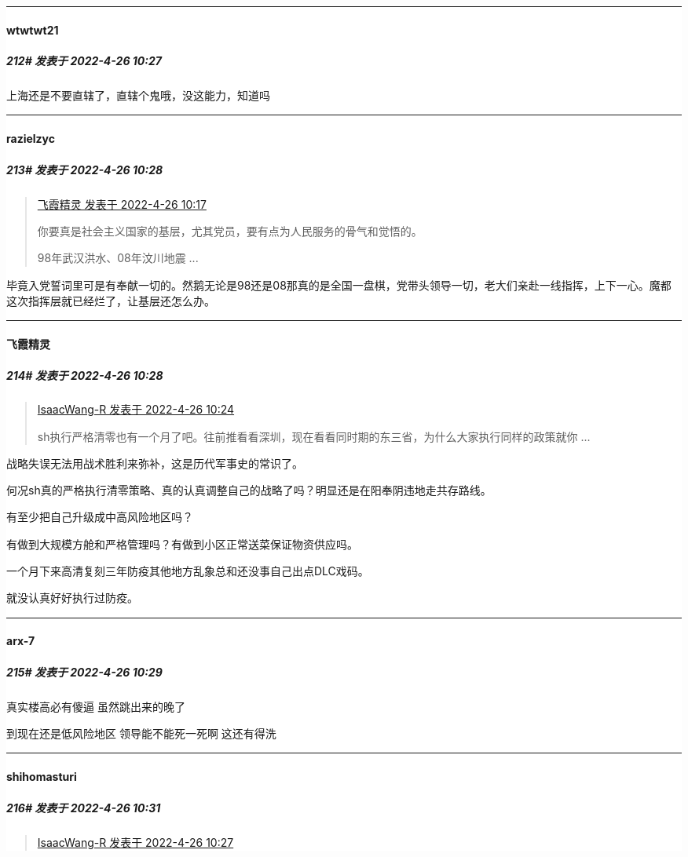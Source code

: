 *****

####  wtwtwt21  
##### 212#       发表于 2022-4-26 10:27

上海还是不要直辖了，直辖个鬼哦，没这能力，知道吗

*****

####  razielzyc  
##### 213#       发表于 2022-4-26 10:28

<blockquote><a href="httphttps://bbs.saraba1st.com/2b/forum.php?mod=redirect&amp;goto=findpost&amp;pid=55589709&amp;ptid=2066354" target="_blank">飞霞精灵 发表于 2022-4-26 10:17</a>

你要真是社会主义国家的基层，尤其党员，要有点为人民服务的骨气和觉悟的。

98年武汉洪水、08年汶川地震 ...</blockquote>
毕竟入党誓词里可是有奉献一切的。然鹅无论是98还是08那真的是全国一盘棋，党带头领导一切，老大们亲赴一线指挥，上下一心。魔都这次指挥层就已经烂了，让基层还怎么办。

*****

####  飞霞精灵  
##### 214#       发表于 2022-4-26 10:28

<blockquote><a href="httphttps://bbs.saraba1st.com/2b/forum.php?mod=redirect&amp;goto=findpost&amp;pid=55589826&amp;ptid=2066354" target="_blank">IsaacWang-R 发表于 2022-4-26 10:24</a>

sh执行严格清零也有一个月了吧。往前推看看深圳，现在看看同时期的东三省，为什么大家执行同样的政策就你 ...</blockquote>
战略失误无法用战术胜利来弥补，这是历代军事史的常识了。

何况sh真的严格执行清零策略、真的认真调整自己的战略了吗？明显还是在阳奉阴违地走共存路线。

有至少把自己升级成中高风险地区吗？

有做到大规模方舱和严格管理吗？有做到小区正常送菜保证物资供应吗。

一个月下来高清复刻三年防疫其他地方乱象总和还没事自己出点DLC戏码。

就没认真好好执行过防疫。

*****

####  arx-7  
##### 215#       发表于 2022-4-26 10:29

真实楼高必有傻逼 虽然跳出来的晚了

到现在还是低风险地区 领导能不能死一死啊 这还有得洗

*****

####  shihomasturi  
##### 216#       发表于 2022-4-26 10:31

<blockquote><a href="httphttps://bbs.saraba1st.com/2b/forum.php?mod=redirect&amp;goto=findpost&amp;pid=55589866&amp;ptid=2066354" target="_blank">IsaacWang-R 发表于 2022-4-26 10:27</a>
